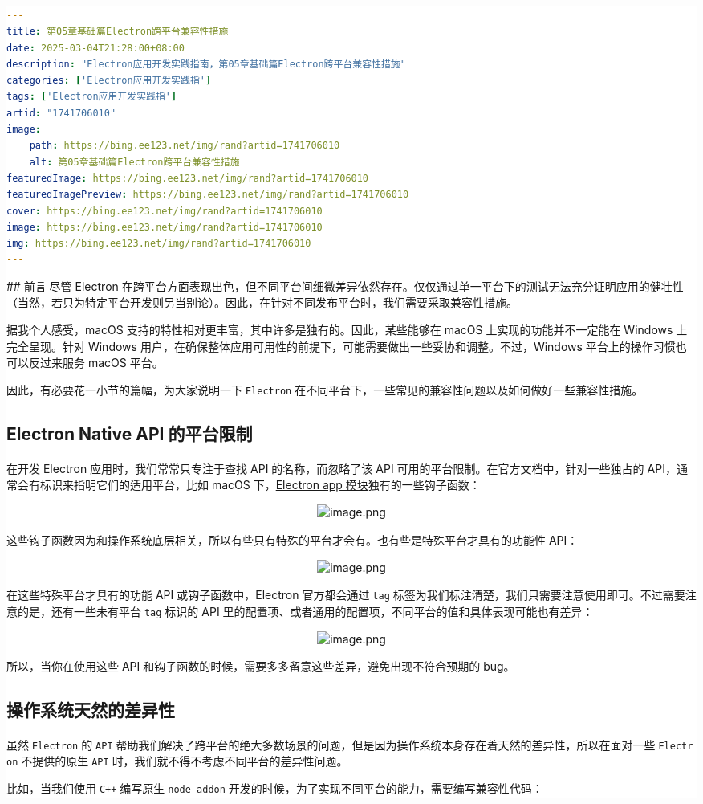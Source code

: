 ```yaml
---
title: 第05章基础篇Electron跨平台兼容性措施
date: 2025-03-04T21:28:00+08:00
description: "Electron应用开发实践指南，第05章基础篇Electron跨平台兼容性措施"
categories: ['Electron应用开发实践指']
tags: ['Electron应用开发实践指']
artid: "1741706010"
image:
    path: https://bing.ee123.net/img/rand?artid=1741706010
    alt: 第05章基础篇Electron跨平台兼容性措施
featuredImage: https://bing.ee123.net/img/rand?artid=1741706010
featuredImagePreview: https://bing.ee123.net/img/rand?artid=1741706010
cover: https://bing.ee123.net/img/rand?artid=1741706010
image: https://bing.ee123.net/img/rand?artid=1741706010
img: https://bing.ee123.net/img/rand?artid=1741706010
---
```


﻿## 前言
尽管 Electron 在跨平台方面表现出色，但不同平台间细微差异依然存在。仅仅通过单一平台下的测试无法充分证明应用的健壮性（当然，若只为特定平台开发则另当别论）。因此，在针对不同发布平台时，我们需要采取兼容性措施。

据我个人感受，macOS 支持的特性相对更丰富，其中许多是独有的。因此，某些能够在 macOS 上实现的功能并不一定能在 Windows 上完全呈现。针对 Windows 用户，在确保整体应用可用性的前提下，可能需要做出一些妥协和调整。不过，Windows 平台上的操作习惯也可以反过来服务 macOS 平台。

因此，有必要花一小节的篇幅，为大家说明一下 `Electron` 在不同平台下，一些常见的兼容性问题以及如何做好一些兼容性措施。


## Electron Native API 的平台限制

在开发 Electron 应用时，我们常常只专注于查找 API 的名称，而忽略了该 API 可用的平台限制。在官方文档中，针对一些独占的 API，通常会有标识来指明它们的适用平台，比如 macOS 下，[Electron app 模块](https://www.electronjs.org/zh/docs/latest/api/app)独有的一些钩子函数：

<p align=center><img src="https://p6-juejin.byteimg.com/tos-cn-i-k3u1fbpfcp/19521b16a8cf433092f196ba0056e6f4~tplv-k3u1fbpfcp-jj-mark:0:0:0:0:q75.image#?w=780&h=846&s=115855&e=png&b=ffffff" alt="image.png"  /></p>

这些钩子函数因为和操作系统底层相关，所以有些只有特殊的平台才会有。也有些是特殊平台才具有的功能性 API：

<p align=center><img src="https://p3-juejin.byteimg.com/tos-cn-i-k3u1fbpfcp/daf56534db044720999b728e9e7a7f81~tplv-k3u1fbpfcp-jj-mark:0:0:0:0:q75.image#?w=804&h=824&s=133387&e=png&b=ffffff" alt="image.png"  /></p>

在这些特殊平台才具有的功能 API 或钩子函数中，Electron 官方都会通过 `tag` 标签为我们标注清楚，我们只需要注意使用即可。不过需要注意的是，还有一些未有平台 `tag` 标识的 API 里的配置项、或者通用的配置项，不同平台的值和具体表现可能也有差异：

<p align=center><img src="https://p3-juejin.byteimg.com/tos-cn-i-k3u1fbpfcp/643ae4be8ff9442c8ddf64807c77a7d5~tplv-k3u1fbpfcp-jj-mark:0:0:0:0:q75.image#?w=719&h=316&s=99346&e=png&b=fefefe" alt="image.png"  /></p>

所以，当你在使用这些 API 和钩子函数的时候，需要多多留意这些差异，避免出现不符合预期的 bug。



## 操作系统天然的差异性
虽然 `Electron` 的 `API` 帮助我们解决了跨平台的绝大多数场景的问题，但是因为操作系统本身存在着天然的差异性，所以在面对一些 `Electron` 不提供的原生 `API` 时，我们就不得不考虑不同平台的差异性问题。

比如，当我们使用 `C++` 编写原生 `node addon` 开发的时候，为了实现不同平台的能力，需要编写兼容性代码：
